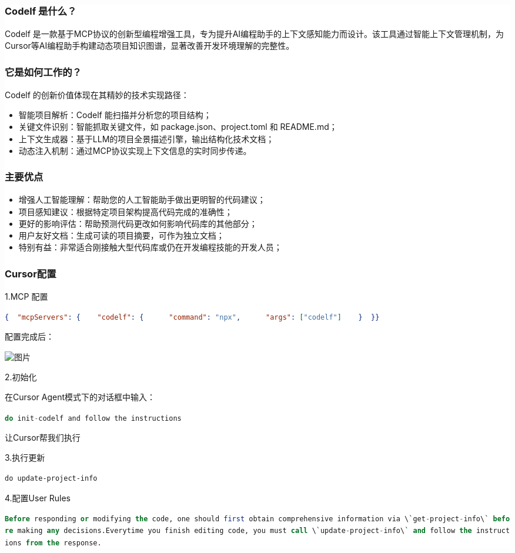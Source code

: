 ### Codelf 是什么？

Codelf 是一款基于MCP协议的创新型编程增强工具，专为提升AI编程助手的上下文感知能力而设计。该工具通过智能上下文管理机制，为Cursor等AI编程助手构建动态项目知识图谱，显著改善开发环境理解的完整性。

### 它是如何工作的？

Codelf 的创新价值体现在其精妙的技术实现路径：

- 智能项目解析：Codelf 能扫描并分析您的项目结构；
- 关键文件识别：智能抓取关键文件，如 package.json、project.toml 和 README.md；
- 上下文生成器：基于LLM的项目全景描述引擎，输出结构化技术文档；
- 动态注入机制：通过MCP协议实现上下文信息的实时同步传递。

### 主要优点

- 增强人工智能理解：帮助您的人工智能助手做出更明智的代码建议；
- 项目感知建议：根据特定项目架构提高代码完成的准确性；
- 更好的影响评估：帮助预测代码更改如何影响代码库的其他部分；
- 用户友好文档：生成可读的项目摘要，可作为独立文档；
- 特别有益：非常适合刚接触大型代码库或仍在开发编程技能的开发人员；

### Cursor配置

1.MCP 配置

```json
{  "mcpServers": {    "codelf": {      "command": "npx",      "args": ["codelf"]    }  }}
```

配置完成后：

![图片](https://mp.weixin.qq.com/s/www.w3.org/2000/svg'%20xmlns:xlink='http://www.w3.org/1999/xlink'%3E%3Ctitle%3E%3C/title%3E%3Cg%20stroke='none'%20stroke-width='1'%20fill='none'%20fill-rule='evenodd'%20fill-opacity='0'%3E%3Cg%20transform='translate(-249.000000,%20-126.000000)'%20fill='%23FFFFFF'%3E%3Crect%20x='249'%20y='126'%20width='1'%20height='1'%3E%3C/rect%3E%3C/g%3E%3C/g%3E%3C/svg%3E)

2.初始化

在Cursor Agent模式下的对话框中输入：

```cs
do init-codelf and follow the instructions
```

让Cursor帮我们执行

3.执行更新

```nginx
do update-project-info
```

4.配置User Rules

```sql
Before responding or modifying the code, one should first obtain comprehensive information via \`get-project-info\` before making any decisions.Everytime you finish editing code, you must call \`update-project-info\` and follow the instructions from the response.
```
